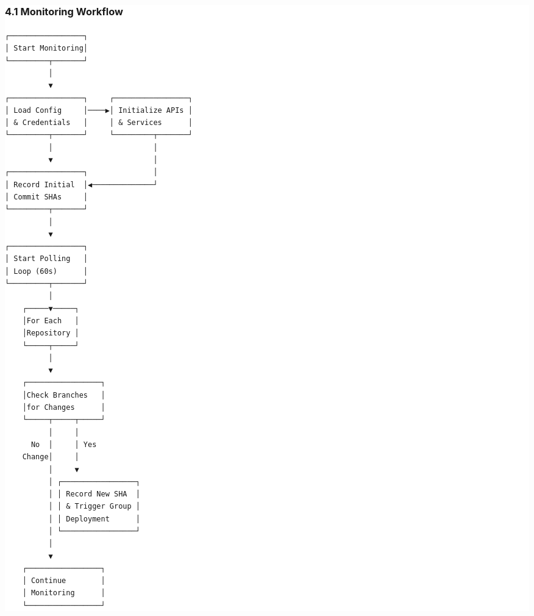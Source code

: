 ### 4.1 Monitoring Workflow

```
┌─────────────────┐
│ Start Monitoring│
└─────────┬───────┘
          │
          ▼
┌─────────────────┐     ┌─────────────────┐
│ Load Config     │────▶│ Initialize APIs │
│ & Credentials   │     │ & Services      │
└─────────┬───────┘     └─────────┬───────┘
          │                       │
          ▼                       │
┌─────────────────┐               │
│ Record Initial  │◀──────────────┘
│ Commit SHAs     │
└─────────┬───────┘
          │
          ▼
┌─────────────────┐
│ Start Polling   │
│ Loop (60s)      │
└─────────┬───────┘
          │
    ┌─────▼─────┐
    │For Each   │
    │Repository │
    └─────┬─────┘
          │
          ▼
    ┌─────────────────┐
    │Check Branches   │ 
    │for Changes      │
    └─────┬─────┬─────┘
          │     │
      No  │     │ Yes
    Change│     │
          │     ▼
          │ ┌─────────────────┐
          │ │ Record New SHA  │
          │ │ & Trigger Group │
          │ │ Deployment      │
          │ └─────────────────┘
          │
          ▼
    ┌─────────────────┐
    │ Continue        │
    │ Monitoring      │
    └─────────────────┘
```
